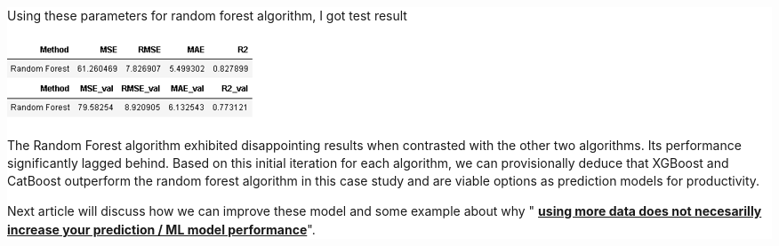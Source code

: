 Using these parameters for random forest algorithm, I got test result 

![RF result](</assets/img/pdtypred1st/val-test RF 1st.PNG>)


The Random Forest algorithm exhibited disappointing results when contrasted with the other two algorithms. Its performance significantly lagged behind. Based on this initial iteration for each algorithm, we can provisionally deduce that XGBoost and CatBoost outperform the random forest algorithm in this case study and are viable options as prediction models for productivity.

Next article will discuss how we can improve these model and some example about why " **[using more data does not necesarilly increase your prediction / ML model performance](/posts/moredatanotbetter)**". 



